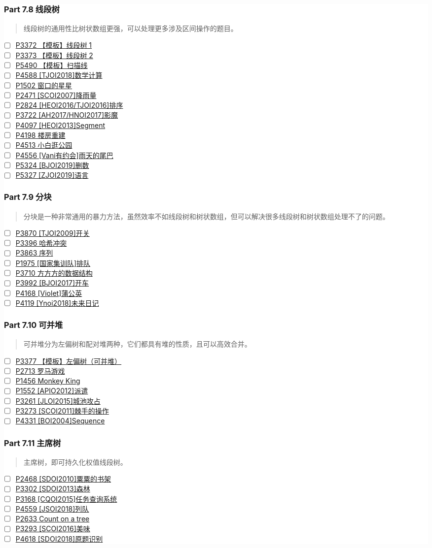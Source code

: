 ### Part 7.8 线段树

> 线段树的通用性比树状数组更强，可以处理更多涉及区间操作的题目。

- [ ] [P3372 【模板】线段树 1](https://www.luogu.com.cn/problem/P3372)
- [ ] [P3373 【模板】线段树 2](https://www.luogu.com.cn/problem/P3373)
- [ ] [P5490 【模板】扫描线](https://www.luogu.com.cn/problem/P5490)
- [ ] [P4588 [TJOI2018]数学计算](https://www.luogu.com.cn/problem/P4588)
- [ ] [P1502 窗口的星星](https://www.luogu.com.cn/problem/P1502)
- [ ] [P2471 [SCOI2007]降雨量](https://www.luogu.com.cn/problem/P2471)
- [ ] [P2824 [HEOI2016/TJOI2016]排序](https://www.luogu.com.cn/problem/P2824)
- [ ] [P3722 [AH2017/HNOI2017]影魔](https://www.luogu.com.cn/problem/P3722)
- [ ] [P4097 [HEOI2013]Segment](https://www.luogu.com.cn/problem/P4097)
- [ ] [P4198 楼房重建](https://www.luogu.com.cn/problem/P4198)
- [ ] [P4513 小白逛公园](https://www.luogu.com.cn/problem/P4513)
- [ ] [P4556 [Vani有约会]雨天的尾巴](https://www.luogu.com.cn/problem/P4556)
- [ ] [P5324 [BJOI2019]删数](https://www.luogu.com.cn/problem/P5324)
- [ ] [P5327 [ZJOI2019]语言](https://www.luogu.com.cn/problem/P5327)

### Part 7.9 分块

> 分块是一种非常通用的暴力方法，虽然效率不如线段树和树状数组，但可以解决很多线段树和树状数组处理不了的问题。

- [ ] [P3870 [TJOI2009]开关](https://www.luogu.com.cn/problem/P3870)
- [ ] [P3396 哈希冲突](https://www.luogu.com.cn/problem/P3396)
- [ ] [P3863 序列](https://www.luogu.com.cn/problem/P3863)
- [ ] [P1975 [国家集训队]排队](https://www.luogu.com.cn/problem/P1975)
- [ ] [P3710 方方方的数据结构](https://www.luogu.com.cn/problem/P3710)
- [ ] [P3992 [BJOI2017]开车](https://www.luogu.com.cn/problem/P3992)
- [ ] [P4168 [Violet]蒲公英](https://www.luogu.com.cn/problem/P4168)
- [ ] [P4119 [Ynoi2018]未来日记](https://www.luogu.com.cn/problem/P4119)

### Part 7.10 可并堆

> 可并堆分为左偏树和配对堆两种，它们都具有堆的性质，且可以高效合并。

- [ ] [P3377 【模板】左偏树（可并堆）](https://www.luogu.com.cn/problem/P3377)
- [ ] [P2713 罗马游戏](https://www.luogu.com.cn/problem/P2713)
- [ ] [P1456 Monkey King](https://www.luogu.com.cn/problem/P1456)
- [ ] [P1552 [APIO2012]派遣](https://www.luogu.com.cn/problem/P1552)
- [ ] [P3261 [JLOI2015]城池攻占](https://www.luogu.com.cn/problem/P3261)
- [ ] [P3273 [SCOI2011]棘手的操作](https://www.luogu.com.cn/problem/P3273)
- [ ] [P4331 [BOI2004]Sequence](https://www.luogu.com.cn/problem/P4331)

### Part 7.11 主席树

> 主席树，即可持久化权值线段树。

- [ ] [P2468 [SDOI2010]粟粟的书架](https://www.luogu.com.cn/problem/P2468)
- [ ] [P3302 [SDOI2013]森林](https://www.luogu.com.cn/problem/P3302)
- [ ] [P3168 [CQOI2015]任务查询系统](https://www.luogu.com.cn/problem/P3168)
- [ ] [P4559 [JSOI2018]列队](https://www.luogu.com.cn/problem/P4559)
- [ ] [P2633 Count on a tree](https://www.luogu.com.cn/problem/P2633)
- [ ] [P3293 [SCOI2016]美味](https://www.luogu.com.cn/problem/P3293)
- [ ] [P4618 [SDOI2018]原题识别](https://www.luogu.com.cn/problem/P4618)
